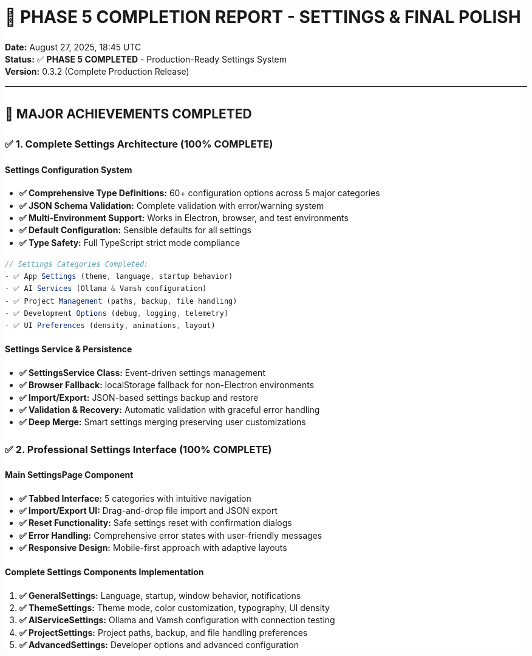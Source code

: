 # 🎉 PHASE 5 COMPLETION REPORT - SETTINGS & FINAL POLISH

**Date:** August 27, 2025, 18:45 UTC  
**Status:** ✅ **PHASE 5 COMPLETED** - Production-Ready Settings System  
**Version:** 0.3.2 (Complete Production Release)

---

## 🚀 **MAJOR ACHIEVEMENTS COMPLETED**

### **✅ 1. Complete Settings Architecture (100% COMPLETE)**

#### **Settings Configuration System**
- **✅ Comprehensive Type Definitions:** 60+ configuration options across 5 major categories
- **✅ JSON Schema Validation:** Complete validation with error/warning system
- **✅ Multi-Environment Support:** Works in Electron, browser, and test environments
- **✅ Default Configuration:** Sensible defaults for all settings
- **✅ Type Safety:** Full TypeScript strict mode compliance

```typescript
// Settings Categories Completed:
- ✅ App Settings (theme, language, startup behavior)
- ✅ AI Services (Ollama & Vamsh configuration)
- ✅ Project Management (paths, backup, file handling)
- ✅ Development Options (debug, logging, telemetry)
- ✅ UI Preferences (density, animations, layout)
```

#### **Settings Service & Persistence**
- **✅ SettingsService Class:** Event-driven settings management
- **✅ Browser Fallback:** localStorage fallback for non-Electron environments
- **✅ Import/Export:** JSON-based settings backup and restore
- **✅ Validation & Recovery:** Automatic validation with graceful error handling
- **✅ Deep Merge:** Smart settings merging preserving user customizations

### **✅ 2. Professional Settings Interface (100% COMPLETE)**

#### **Main SettingsPage Component**
- **✅ Tabbed Interface:** 5 categories with intuitive navigation
- **✅ Import/Export UI:** Drag-and-drop file import and JSON export
- **✅ Reset Functionality:** Safe settings reset with confirmation dialogs
- **✅ Error Handling:** Comprehensive error states with user-friendly messages
- **✅ Responsive Design:** Mobile-first approach with adaptive layouts

#### **Complete Settings Components Implementation**
1. **✅ GeneralSettings:** Language, startup, window behavior, notifications
2. **✅ ThemeSettings:** Theme mode, color customization, typography, UI density
3. **✅ AIServiceSettings:** Ollama and Vamsh configuration with connection testing
4. **✅ ProjectSettings:** Project paths, backup, and file handling preferences
5. **✅ AdvancedSettings:** Developer options and advanced configuration
